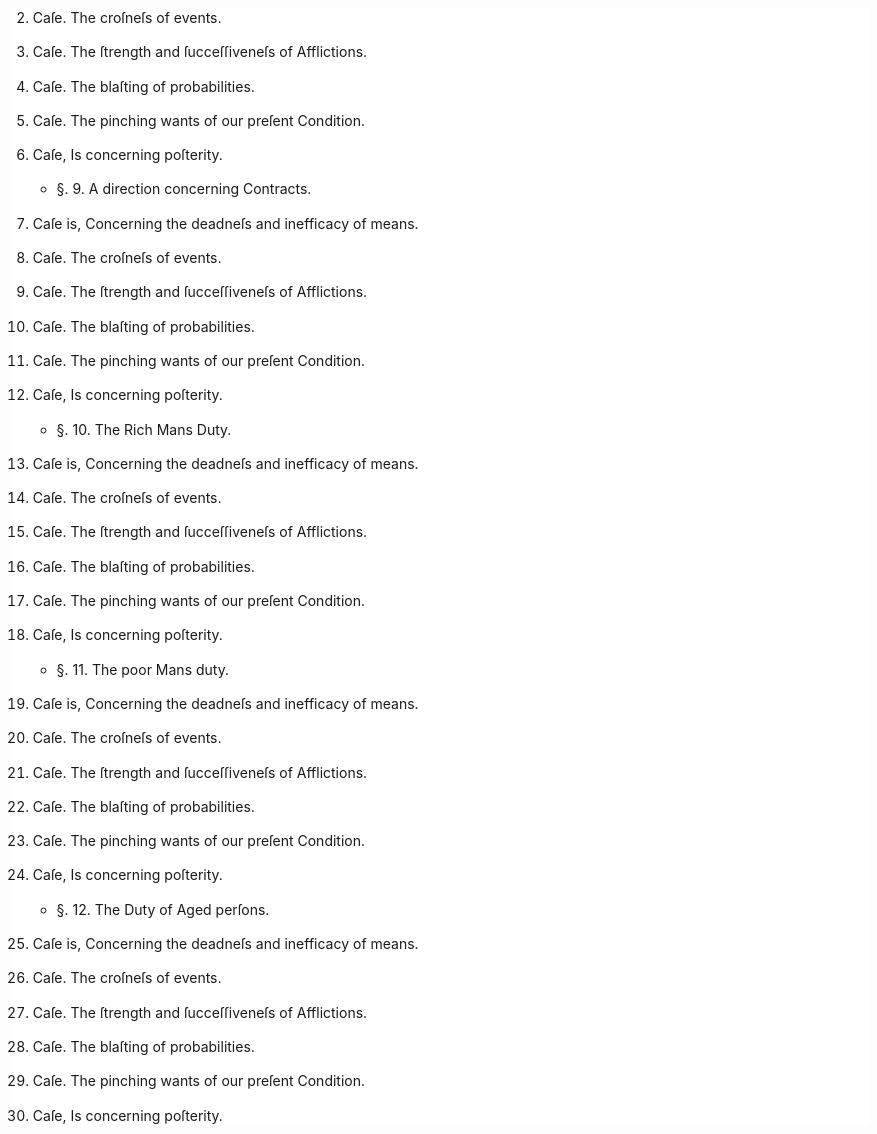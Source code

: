 2. Caſe. The croſneſs of events.

3. Caſe. The ſtrength and ſucceſſiveneſs of Afflictions.

4. Caſe. The blaſting of probabilities.

5. Caſe. The pinching wants of our preſent Condition.

6. Caſe, Is concerning poſterity.

      * §. 9. A direction concerning Contracts.

1. Caſe is, Concerning the deadneſs and inefficacy of means.

2. Caſe. The croſneſs of events.

3. Caſe. The ſtrength and ſucceſſiveneſs of Afflictions.

4. Caſe. The blaſting of probabilities.

5. Caſe. The pinching wants of our preſent Condition.

6. Caſe, Is concerning poſterity.

      * §. 10. The Rich Mans Duty.

1. Caſe is, Concerning the deadneſs and inefficacy of means.

2. Caſe. The croſneſs of events.

3. Caſe. The ſtrength and ſucceſſiveneſs of Afflictions.

4. Caſe. The blaſting of probabilities.

5. Caſe. The pinching wants of our preſent Condition.

6. Caſe, Is concerning poſterity.

      * §. 11. The poor Mans duty.

1. Caſe is, Concerning the deadneſs and inefficacy of means.

2. Caſe. The croſneſs of events.

3. Caſe. The ſtrength and ſucceſſiveneſs of Afflictions.

4. Caſe. The blaſting of probabilities.

5. Caſe. The pinching wants of our preſent Condition.

6. Caſe, Is concerning poſterity.

      * §. 12. The Duty of Aged perſons.

1. Caſe is, Concerning the deadneſs and inefficacy of means.

2. Caſe. The croſneſs of events.

3. Caſe. The ſtrength and ſucceſſiveneſs of Afflictions.

4. Caſe. The blaſting of probabilities.

5. Caſe. The pinching wants of our preſent Condition.

6. Caſe, Is concerning poſterity.
